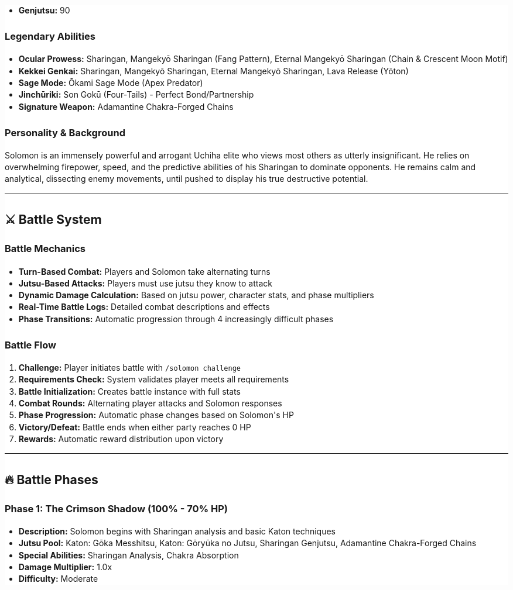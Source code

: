- **Genjutsu:** 90

### **Legendary Abilities**
- **Ocular Prowess:** Sharingan, Mangekyō Sharingan (Fang Pattern), Eternal Mangekyō Sharingan (Chain & Crescent Moon Motif)
- **Kekkei Genkai:** Sharingan, Mangekyō Sharingan, Eternal Mangekyō Sharingan, Lava Release (Yōton)
- **Sage Mode:** Ōkami Sage Mode (Apex Predator)
- **Jinchūriki:** Son Gokū (Four-Tails) - Perfect Bond/Partnership
- **Signature Weapon:** Adamantine Chakra-Forged Chains

### **Personality & Background**
Solomon is an immensely powerful and arrogant Uchiha elite who views most others as utterly insignificant. He relies on overwhelming firepower, speed, and the predictive abilities of his Sharingan to dominate opponents. He remains calm and analytical, dissecting enemy movements, until pushed to display his true destructive potential.

---

## ⚔️ **Battle System**

### **Battle Mechanics**
- **Turn-Based Combat:** Players and Solomon take alternating turns
- **Jutsu-Based Attacks:** Players must use jutsu they know to attack
- **Dynamic Damage Calculation:** Based on jutsu power, character stats, and phase multipliers
- **Real-Time Battle Logs:** Detailed combat descriptions and effects
- **Phase Transitions:** Automatic progression through 4 increasingly difficult phases

### **Battle Flow**
1. **Challenge:** Player initiates battle with `/solomon challenge`
2. **Requirements Check:** System validates player meets all requirements
3. **Battle Initialization:** Creates battle instance with full stats
4. **Combat Rounds:** Alternating player attacks and Solomon responses
5. **Phase Progression:** Automatic phase changes based on Solomon's HP
6. **Victory/Defeat:** Battle ends when either party reaches 0 HP
7. **Rewards:** Automatic reward distribution upon victory

---

## 🔥 **Battle Phases**

### **Phase 1: The Crimson Shadow** (100% - 70% HP)
- **Description:** Solomon begins with Sharingan analysis and basic Katon techniques
- **Jutsu Pool:** Katon: Gōka Messhitsu, Katon: Gōryūka no Jutsu, Sharingan Genjutsu, Adamantine Chakra-Forged Chains
- **Special Abilities:** Sharingan Analysis, Chakra Absorption
- **Damage Multiplier:** 1.0x
- **Difficulty:** Moderate
